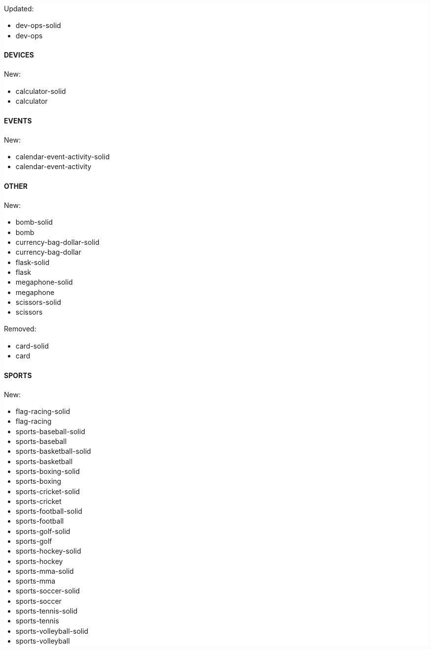 Updated:

- dev-ops-solid
- dev-ops

#### DEVICES

New:

- calculator-solid
- calculator

#### EVENTS

New:

- calendar-event-activity-solid
- calendar-event-activity

#### OTHER

New:

- bomb-solid
- bomb
- currency-bag-dollar-solid
- currency-bag-dollar
- flask-solid
- flask
- megaphone-solid
- megaphone
- scissors-solid
- scissors

Removed:

- card-solid
- card

#### SPORTS

New:

- flag-racing-solid
- flag-racing
- sports-baseball-solid
- sports-baseball
- sports-basketball-solid
- sports-basketball
- sports-boxing-solid
- sports-boxing
- sports-cricket-solid
- sports-cricket
- sports-football-solid
- sports-football
- sports-golf-solid
- sports-golf
- sports-hockey-solid
- sports-hockey
- sports-mma-solid
- sports-mma
- sports-soccer-solid
- sports-soccer
- sports-tennis-solid
- sports-tennis
- sports-volleyball-solid
- sports-volleyball

